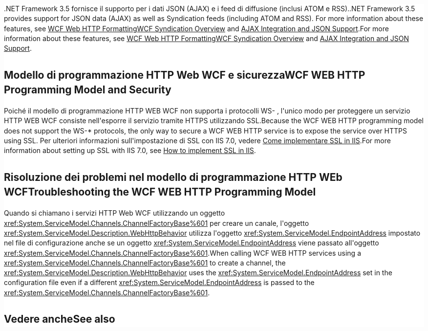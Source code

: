  <span data-ttu-id="c77b3-198">.NET Framework 3.5 fornisce il supporto per i dati JSON (AJAX) e i feed di diffusione (inclusi ATOM e RSS).</span><span class="sxs-lookup"><span data-stu-id="c77b3-198">.NET Framework 3.5 provides support for JSON data (AJAX) as well as Syndication feeds (including ATOM and RSS).</span></span> <span data-ttu-id="c77b3-199">For more information about these features, see [WCF Web HTTP Formatting](../../../../docs/framework/wcf/feature-details/wcf-web-http-formatting.md)[WCF Syndication Overview](../../../../docs/framework/wcf/feature-details/wcf-syndication-overview.md) and [AJAX Integration and JSON Support](../../../../docs/framework/wcf/feature-details/ajax-integration-and-json-support.md).</span><span class="sxs-lookup"><span data-stu-id="c77b3-199">For more information about these features, see [WCF Web HTTP Formatting](../../../../docs/framework/wcf/feature-details/wcf-web-http-formatting.md)[WCF Syndication Overview](../../../../docs/framework/wcf/feature-details/wcf-syndication-overview.md) and [AJAX Integration and JSON Support](../../../../docs/framework/wcf/feature-details/ajax-integration-and-json-support.md).</span></span>  
  
## <a name="wcf-web-http-programming-model-and-security"></a><span data-ttu-id="c77b3-200">Modello di programmazione HTTP Web WCF e sicurezza</span><span class="sxs-lookup"><span data-stu-id="c77b3-200">WCF WEB HTTP Programming Model and Security</span></span>  

<span data-ttu-id="c77b3-201">Poiché il modello di programmazione HTTP WEB WCF non supporta i protocolli WS- , l'unico modo per proteggere un servizio HTTP WEB WCF consiste nell'esporre il servizio tramite HTTPS utilizzando SSL.</span><span class="sxs-lookup"><span data-stu-id="c77b3-201">Because the WCF WEB HTTP programming model does not support the WS-\* protocols, the only way to secure a WCF WEB HTTP service is to expose the service over HTTPS using SSL.</span></span> <span data-ttu-id="c77b3-202">Per ulteriori informazioni sull'impostazione di SSL con IIS 7.0, vedere [Come implementare SSL in IIS](https://support.microsoft.com/help/299875/how-to-implement-ssl-in-iis).</span><span class="sxs-lookup"><span data-stu-id="c77b3-202">For more information about setting up SSL with IIS 7.0, see [How to implement SSL in IIS](https://support.microsoft.com/help/299875/how-to-implement-ssl-in-iis).</span></span>
  
## <a name="troubleshooting-the-wcf-web-http-programming-model"></a><span data-ttu-id="c77b3-203">Risoluzione dei problemi nel modello di programmazione HTTP WEb WCF</span><span class="sxs-lookup"><span data-stu-id="c77b3-203">Troubleshooting the WCF WEB HTTP Programming Model</span></span>  
 <span data-ttu-id="c77b3-204">Quando si chiamano i servizi HTTP Web WCF utilizzando un oggetto <xref:System.ServiceModel.Channels.ChannelFactoryBase%601> per creare un canale, l'oggetto <xref:System.ServiceModel.Description.WebHttpBehavior> utilizza l'oggetto <xref:System.ServiceModel.EndpointAddress> impostato nel file di configurazione anche se un oggetto <xref:System.ServiceModel.EndpointAddress> viene passato all'oggetto <xref:System.ServiceModel.Channels.ChannelFactoryBase%601>.</span><span class="sxs-lookup"><span data-stu-id="c77b3-204">When calling WCF WEB HTTP services using a <xref:System.ServiceModel.Channels.ChannelFactoryBase%601> to create a channel, the <xref:System.ServiceModel.Description.WebHttpBehavior> uses the <xref:System.ServiceModel.EndpointAddress> set in the configuration file even if a different <xref:System.ServiceModel.EndpointAddress> is passed to the <xref:System.ServiceModel.Channels.ChannelFactoryBase%601>.</span></span>  
  
## <a name="see-also"></a><span data-ttu-id="c77b3-205">Vedere anche</span><span class="sxs-lookup"><span data-stu-id="c77b3-205">See also</span></span>
